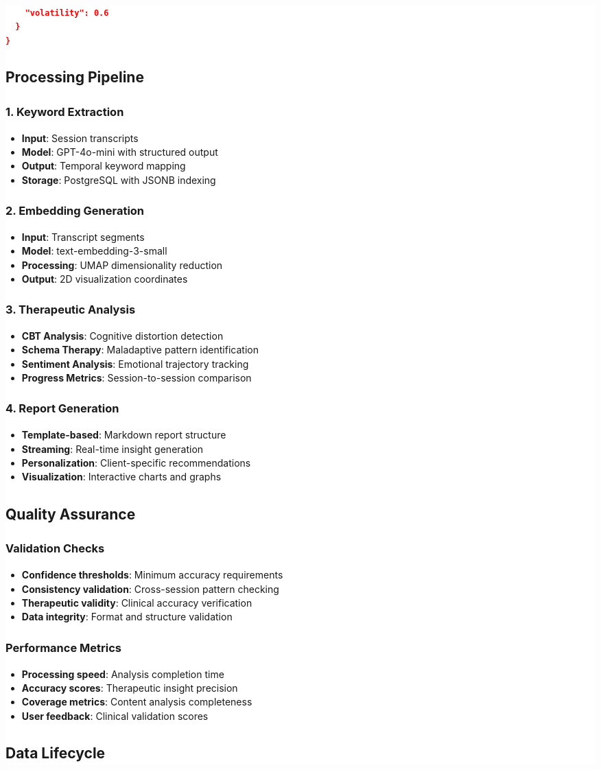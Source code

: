 ```json
    "volatility": 0.6
  }
}
```

## Processing Pipeline

### 1. Keyword Extraction
- **Input**: Session transcripts
- **Model**: GPT-4o-mini with structured output
- **Output**: Temporal keyword mapping
- **Storage**: PostgreSQL with JSONB indexing

### 2. Embedding Generation
- **Input**: Transcript segments
- **Model**: text-embedding-3-small
- **Processing**: UMAP dimensionality reduction
- **Output**: 2D visualization coordinates

### 3. Therapeutic Analysis
- **CBT Analysis**: Cognitive distortion detection
- **Schema Therapy**: Maladaptive pattern identification
- **Sentiment Analysis**: Emotional trajectory tracking
- **Progress Metrics**: Session-to-session comparison

### 4. Report Generation
- **Template-based**: Markdown report structure
- **Streaming**: Real-time insight generation
- **Personalization**: Client-specific recommendations
- **Visualization**: Interactive charts and graphs

## Quality Assurance

### Validation Checks
- **Confidence thresholds**: Minimum accuracy requirements
- **Consistency validation**: Cross-session pattern checking
- **Therapeutic validity**: Clinical accuracy verification
- **Data integrity**: Format and structure validation

### Performance Metrics
- **Processing speed**: Analysis completion time
- **Accuracy scores**: Therapeutic insight precision
- **Coverage metrics**: Content analysis completeness
- **User feedback**: Clinical validation scores

## Data Lifecycle
